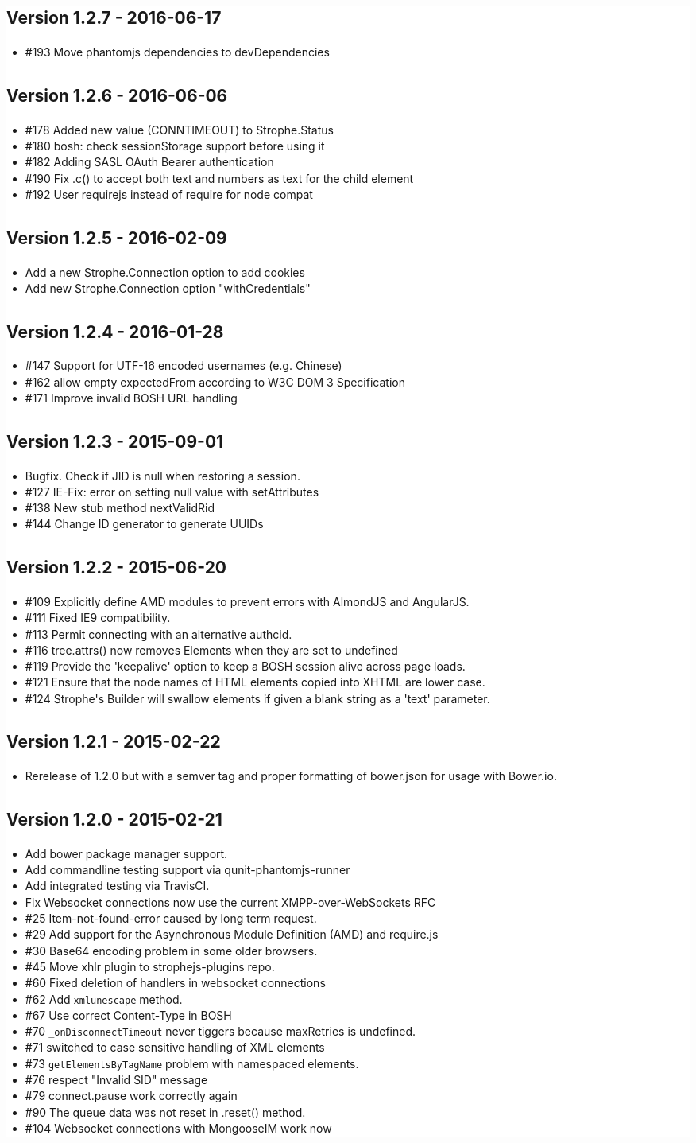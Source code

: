 ## Version 1.2.7 - 2016-06-17
* #193 Move phantomjs dependencies to devDependencies

## Version 1.2.6 - 2016-06-06
* #178 Added new value (CONNTIMEOUT) to Strophe.Status
* #180 bosh: check sessionStorage support before using it
* #182 Adding SASL OAuth Bearer authentication
* #190 Fix .c() to accept both text and numbers as text for the child element
* #192 User requirejs instead of require for node compat

## Version 1.2.5 - 2016-02-09
* Add a new Strophe.Connection option to add cookies
* Add new Strophe.Connection option "withCredentials"

## Version 1.2.4 - 2016-01-28
* #147 Support for UTF-16 encoded usernames (e.g. Chinese)
* #162 allow empty expectedFrom according to W3C DOM 3 Specification
* #171 Improve invalid BOSH URL handling

## Version 1.2.3 - 2015-09-01
* Bugfix. Check if JID is null when restoring a session.
* #127 IE-Fix: error on setting null value with setAttributes
* #138 New stub method nextValidRid
* #144 Change ID generator to generate UUIDs

## Version 1.2.2 - 2015-06-20
* #109 Explicitly define AMD modules to prevent errors with AlmondJS and AngularJS.
* #111 Fixed IE9 compatibility.
* #113 Permit connecting with an alternative authcid.
* #116 tree.attrs() now removes Elements when they are set to undefined
* #119 Provide the 'keepalive' option to keep a BOSH session alive across page loads.
* #121 Ensure that the node names of HTML elements copied into XHTML are lower case.
* #124 Strophe's Builder will swallow elements if given a blank string as a 'text' parameter.

## Version 1.2.1 - 2015-02-22
* Rerelease of 1.2.0 but with a semver tag and proper formatting of bower.json
  for usage with Bower.io.

## Version 1.2.0 - 2015-02-21
* Add bower package manager support.
* Add commandline testing support via qunit-phantomjs-runner
* Add integrated testing via TravisCI.
* Fix Websocket connections now use the current XMPP-over-WebSockets RFC
* #25 Item-not-found-error caused by long term request.
* #29 Add support for the Asynchronous Module Definition (AMD) and require.js
* #30 Base64 encoding problem in some older browsers.
* #45 Move xhlr plugin to strophejs-plugins repo.
* #60 Fixed deletion of handlers in websocket connections
* #62 Add `xmlunescape` method.
* #67 Use correct Content-Type in BOSH
* #70 `_onDisconnectTimeout` never tiggers because maxRetries is undefined.
* #71 switched to case sensitive handling of XML elements
* #73 `getElementsByTagName` problem with namespaced elements.
* #76 respect "Invalid SID" message
* #79 connect.pause work correctly again
* #90 The queue data was not reset in .reset() method.
* #104 Websocket connections with MongooseIM work now
